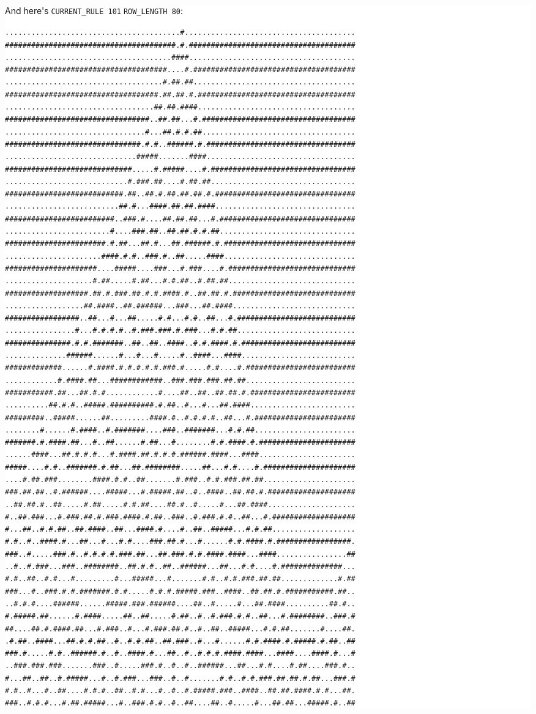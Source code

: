 And here's `CURRENT_RULE 101` `ROW_LENGTH 80`:

```
........................................#.......................................
#######################################.#.######################################
......................................####......................................
#####################################....#.#####################################
....................................#.##.##.....................................
###################################.##.##.#.####################################
..................................##.##.####....................................
#################################..##.##...#.###################################
................................#...##.#.#.##...................................
###############################.#.#..######.#.##################################
..............................#####.......####..................................
#############################.....#.#####....#.#################################
............................#.###.##....#.##.##.................................
###########################.##..##.#.##.##.##.#.################################
..........................##.#...####.##.##.####................................
#########################..###.#....##.##.##...#.###############################
........................#....###.##..##.##.#.#.##...............................
#######################.#.##...##.#...##.######.#.##############################
......................####.#.#..###.#..##.....####..............................
#####################....#####....###...#.###....#.#############################
....................#.##.....#.##...#.#.##..#.##.##.............................
###################.##.#.###.##.#.#.####.#..##.##.#.############################
..................##.####..##.######...###...##.####............................
#################..##...#...##.....#.#...#.#..##...#.###########################
................#...#.#.#.#..#.###.###.#.###...#.#.##...........................
###############.#.#.#######..##..##..####..#.#.####.#.##########################
..............######......#...#...#.....#..####...####..........................
#############......#.####.#.#.#.#.#.###.#.....#.#....#.#########################
............#.####.##...############..###.###.###.##.##.........................
###########.##...##.#.#............#....##..##..##.##.#.########################
..........##.#.#..#####.##########.#.##..#...#...##.####........................
#########..#####......##.........####.#..#.#.#.#..##...#.#######################
........#......#.####..#.#######....###..#######...#.#.##.......................
#######.#.####.##...#..##......#.##...#........#.#.####.#.######################
......####...##.#.#.#...#.####.##.#.#.#.######.####...####......................
#####....#.#..#######.#.##...##.########.....##...#.#....#.#####################
....#.##.###........####.#.#..##.......#.###..#.#.###.##.##.....................
###.##.##..#.######....#####...#.#####.##..#..####..##.##.#.####################
..##.##.#..##.....#.##.....#.#.##....##.#..#.....#...##.####....................
#..##.###...#.###.##.#.###.####.#.##..###..#.###.#.#..##...#.###################
#...##..#.#.##..##.####..##...####.#....#..##..#####...#.#.##...................
#.#..#..####.#...##...#...#.#....###.##.#...#......#.#.####.#.#################.
###..#.....###.#..#.#.#.#.###.##...##.###.#.#.####.####...####................##
..#..#.###...###..########..##.#.#..##..######...##...#.#....#.##############...
#.#..##..#.#...#.........#...#####...#.......#.#..#.#.###.##.##.............#.##
###...#..###.#.#.#######.#.#.....#.#.#.#####.###..####..##.##.#.###########.##..
..#.#.#....######......#####.###.######....##..#.....#...##.####..........##.#..
#.#####.##......#.####.....##..##.....#.##..#..#.###.#.#..##...#.########..###.#
##....##.#.####.##...#.###..#...#.###.##.#..#..##..#####...#.#.##.......#....##.
.#.##..####...##.#.#.##..#..#.#.##..##.###..#...#......#.#.####.#.#####.#.##..##
###.#.....#.#..######.#..#..####.#...##..#..#.#.#.####.####...####....####.#...#
..###.###.###.......###..#.....###.#..#..#..######...##...#.#....#.##....###.#..
#...##..##..#.#####...#..#.###...###..#..#.......#.#..#.#.###.##.##.#.##...###.#
#.#..#...#..##....#.#.#..##..#.#...#..#..#.#####.###..####..##.##.####.#.#...##.
###..#.#.#...#.##.#####...#..###.#.#..#..##....##..#.....#...##.##...#####.#..##
```

